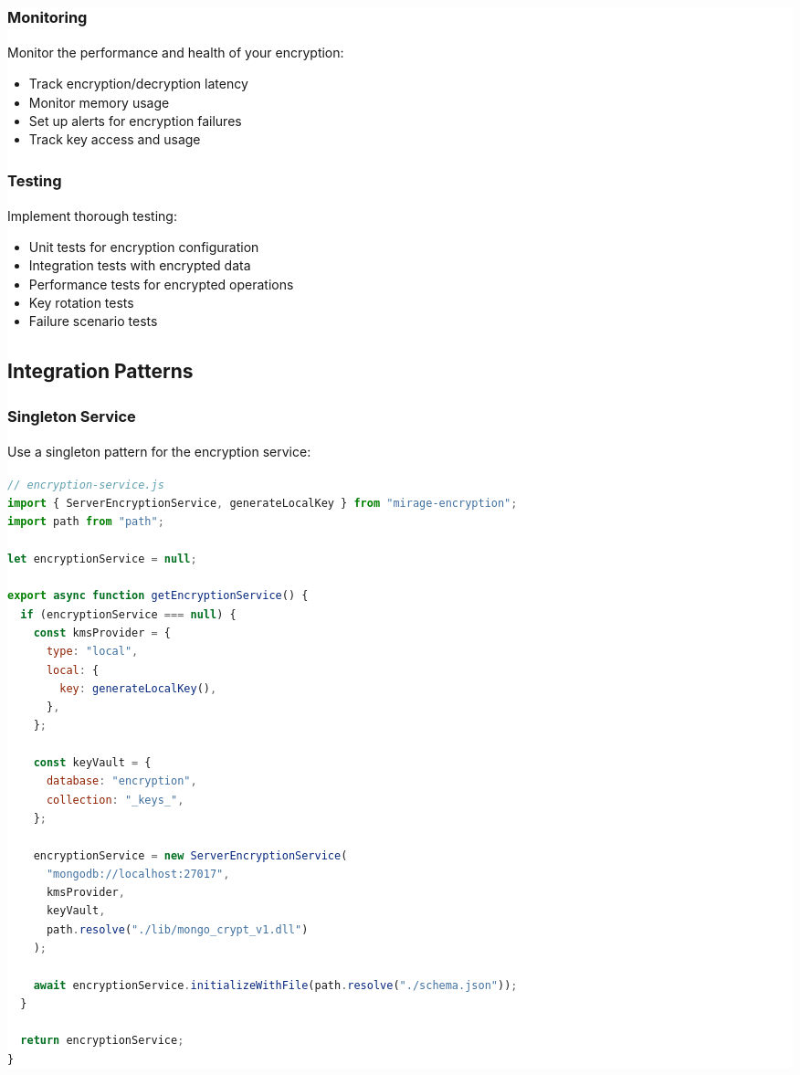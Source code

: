 ### Monitoring

Monitor the performance and health of your encryption:

- Track encryption/decryption latency
- Monitor memory usage
- Set up alerts for encryption failures
- Track key access and usage

### Testing

Implement thorough testing:

- Unit tests for encryption configuration
- Integration tests with encrypted data
- Performance tests for encrypted operations
- Key rotation tests
- Failure scenario tests

## Integration Patterns

### Singleton Service

Use a singleton pattern for the encryption service:

```javascript
// encryption-service.js
import { ServerEncryptionService, generateLocalKey } from "mirage-encryption";
import path from "path";

let encryptionService = null;

export async function getEncryptionService() {
  if (encryptionService === null) {
    const kmsProvider = {
      type: "local",
      local: {
        key: generateLocalKey(),
      },
    };

    const keyVault = {
      database: "encryption",
      collection: "_keys_",
    };

    encryptionService = new ServerEncryptionService(
      "mongodb://localhost:27017",
      kmsProvider,
      keyVault,
      path.resolve("./lib/mongo_crypt_v1.dll")
    );

    await encryptionService.initializeWithFile(path.resolve("./schema.json"));
  }

  return encryptionService;
}
```

